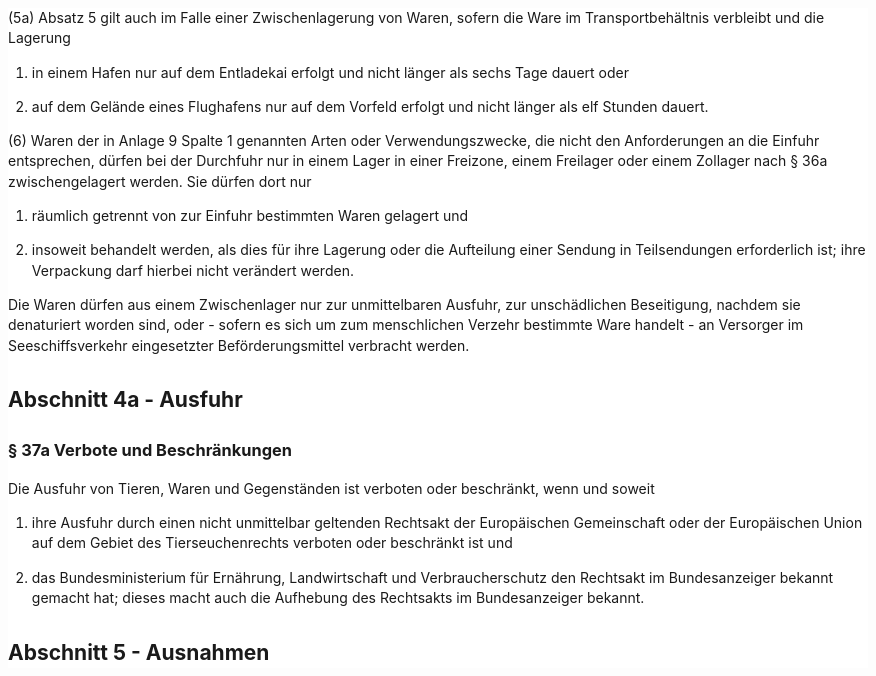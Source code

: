 


(5a) Absatz 5 gilt auch im Falle einer Zwischenlagerung von Waren,
sofern die Ware im Transportbehältnis verbleibt und die Lagerung

1.  in einem Hafen nur auf dem Entladekai erfolgt und nicht länger als
    sechs Tage dauert oder


2.  auf dem Gelände eines Flughafens nur auf dem Vorfeld erfolgt und nicht
    länger als elf Stunden dauert.




(6) Waren der in Anlage 9 Spalte 1 genannten Arten oder
Verwendungszwecke, die nicht den Anforderungen an die Einfuhr
entsprechen, dürfen bei der Durchfuhr nur in einem Lager in einer
Freizone, einem Freilager oder einem Zollager nach § 36a
zwischengelagert werden. Sie dürfen dort nur

1.  räumlich getrennt von zur Einfuhr bestimmten Waren gelagert und


2.  insoweit behandelt werden, als dies für ihre Lagerung oder die
    Aufteilung einer Sendung in Teilsendungen erforderlich ist; ihre
    Verpackung darf hierbei nicht verändert werden.



Die Waren dürfen aus einem Zwischenlager nur zur unmittelbaren
Ausfuhr, zur unschädlichen Beseitigung, nachdem sie denaturiert worden
sind, oder - sofern es sich um zum menschlichen Verzehr bestimmte Ware
handelt - an Versorger im Seeschiffsverkehr eingesetzter
Beförderungsmittel verbracht werden.


## Abschnitt 4a - Ausfuhr



### § 37a Verbote und Beschränkungen

Die Ausfuhr von Tieren, Waren und Gegenständen ist verboten oder
beschränkt, wenn und soweit

1.  ihre Ausfuhr durch einen nicht unmittelbar geltenden Rechtsakt der
    Europäischen Gemeinschaft oder der Europäischen Union auf dem Gebiet
    des Tierseuchenrechts verboten oder beschränkt ist und


2.  das Bundesministerium für Ernährung, Landwirtschaft und
    Verbraucherschutz den Rechtsakt im Bundesanzeiger bekannt gemacht hat;
    dieses macht auch die Aufhebung des Rechtsakts im Bundesanzeiger
    bekannt.





## Abschnitt 5 - Ausnahmen
